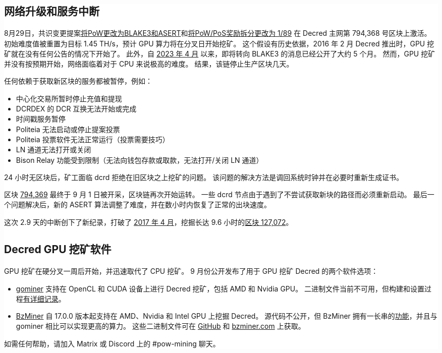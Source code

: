 
<a id="network-upgrade-and-service-outage"></a>

## 网络升级和服务中断

8月29日，共识变更提案[将PoW更改为BLAKE3和ASERT](https://github.com/decred/dcps/blob/master/dcp-0011/dcp-0011.mediawiki)和[将PoW/PoS奖励拆分更改为 1/89](https://github.com/decred/dcps/blob/master/dcp-0012/dcp-0012.mediawiki) 在 Decred 主网第 794,368 号区块上激活。 初始难度值被重置为目标 1.45 TH/s，预计 GPU 算力将在分叉日开始挖矿。 这个假设有历史依据，2016 年 2 月 Decred 推出时，GPU 挖矿就在没有任何公告的情况下开始了。 此外，自 [2023 年 4 月](https://proposals.decred.org/record/a8501bc) 以来，即将转向 BLAKE3 的消息已经公开了大约 5 个月。 然而，GPU 挖矿并没有按预期开始，网络面临着对于 CPU 来说极高的难度。 结果，该链停止生产区块几天。

任何依赖于获取新区块的服务都被暂停，例如：

- 中心化交易所暂时停止充值和提现
- DCRDEX 的 DCR 互换无法开始或完成
- 时间戳服务暂停
- Politeia 无法启动或停止提案投票
- Politeia 投票软件无法正常运行（投票需要技巧）
- LN 通道无法打开或关闭
- Bison Relay 功能受到限制（无法向钱包存款或取款，无法打开/关闭 LN 通道）

24 小时无区块后，矿工面临 dcrd 拒绝在旧区块之上挖矿的问题。 该问题的解决方法是调回系统时钟并在必要时重新生成证书。

区块 [794,369](https://dcrdata.decred.org/block/655d0c998b6f838a63a69991ebfb8dc776ed0234117c7b6cca407fe15c2cb02c) 最终于 9 月 1 日被开采，区块链再次开始运转。 一些 dcrd 节点由于遇到了不尝试获取新块的路径而必须重新启动。 最后一个问题解决后，新的 ASERT 算法调整了难度，并在数小时内恢复了正常的出块速度。

这次 2.9 天的中断创下了新纪录，打破了 [2017 年 4 月](https://twitter.com/decredproject/status/856193098879299584)，挖掘长达 9.6 小时的[区块 127,072](https://dcrdata.decred.org/block/127072)。


<a id="decred-gpu-mining-software"></a>

## Decred GPU 挖矿软件

GPU 挖矿在硬分叉一周后开始，并迅速取代了 CPU 挖矿。 9 月份公开发布了用于 GPU 挖矿 Decred 的两个软件选项：

- [gominer](https://github.com/decred/gominer) 支持在 OpenCL 和 CUDA 设备上进行 Decred 挖矿，包括 AMD 和 Nvidia GPU。 二进制文件当前不可用，但构建和设置过程[有详细记录](https://github.com/decred/gominer#readme)。

- [BzMiner](https://www.bzminer.com/) 自 17.0.0 版本起支持在 AMD、Nvidia 和 Intel GPU 上挖掘 Decred。 源代码不公开，但 BzMiner 拥有一长串的[功能](https://github.com/bzminer/bzminer)，并且与 gominer 相比可以实现更高的算力。 这些二进制文件可在 [GitHub](https://github.com/bzminer/bzminer/releases) 和 [bzminer.com](https://www.bzminer.com/) 上获取。

如需任何帮助，请加入 Matrix 或 Discord 上的 #pow-mining 聊天。
